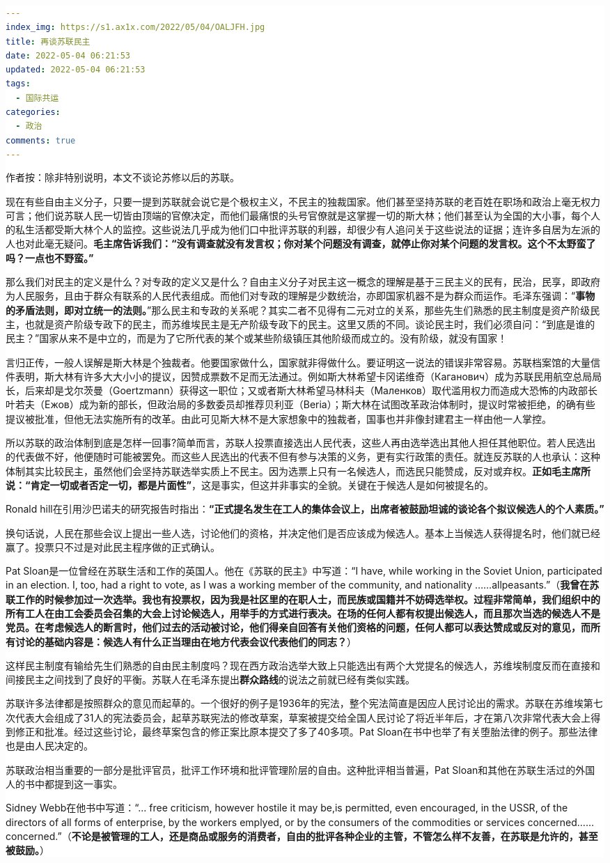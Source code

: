 ```yaml
---
index_img: https://s1.ax1x.com/2022/05/04/OALJFH.jpg
title: 再谈苏联民主
date: 2022-05-04 06:21:53
updated: 2022-05-04 06:21:53
tags:
  - 国际共运
categories:
  - 政治
comments: true
---
```

作者按：除非特别说明，本文不谈论苏修以后的苏联。

现在有些自由主义分子，只要一提到苏联就会说它是个极权主义，不民主的独裁国家。他们甚至坚持苏联的老百姓在职场和政治上毫无权力可言；他们说苏联人民一切皆由顶端的官僚决定，而他们最痛恨的头号官僚就是这掌握一切的斯大林；他们甚至认为全国的大小事，每个人的私生活都受斯大林个人的监控。这些说法几乎成为他们口中批评苏联的利器，却很少有人追问关于这些说法的证据；连许多自居为左派的人也对此毫无疑问。**毛主席告诉我们：“没有调查就没有发言权；你对某个问题没有调查，就停止你对某个问题的发言权。这个不太野蛮了吗？一点也不野蛮。”**

那么我们对民主的定义是什么？对专政的定义又是什么？自由主义分子对民主这一概念的理解是基于三民主义的民有，民治，民享，即政府为人民服务，且由于群众有联系的人民代表组成。而他们对专政的理解是少数统治，亦即国家机器不是为群众而运作。毛泽东强调：“**事物的矛盾法则，即对立统一的法则。**”那么民主和专政的关系呢？其实二者不见得有二元对立的关系，那些先生们熟悉的民主制度是资产阶级民主，也就是资产阶级专政下的民主，而苏维埃民主是无产阶级专政下的民主。这里又质的不同。谈论民主时，我们必须自问：“到底是谁的民主？”国家从来不是中立的，而是为了它所代表的某个或某些阶级镇压其他阶级而成立的。没有阶级，就没有国家！

言归正传，一般人误解是斯大林是个独裁者。他要国家做什么，国家就非得做什么。要证明这一说法的错误非常容易。苏联档案馆的大量信件表明，斯大林有许多大大小小的提议，因赞成票数不足而无法通过。例如斯大林希望卡冈诺维奇（Каганович）成为苏联民用航空总局局长，后来却是戈尔茨曼（Goertzmann）获得这一职位；又或者斯大林希望马林科夫（Маленков）取代滥用权力而造成大恐怖的内政部长叶若夫（Ежов）成为新的部长，但政治局的多数委员却推荐贝利亚（Beria）；斯大林在试图改革政治体制时，提议时常被拒绝，的确有些提议被批准，但他无法实施所有的改革。由此可见斯大林不是大家想象中的独裁者，国事也并非像封建君主一样由他一人掌控。

所以苏联的政治体制到底是怎样一回事?简单而言，苏联人投票直接选出人民代表，这些人再由选举选出其他人担任其他职位。若人民选出的代表做不好，他便随时可能被罢免。而这些人民选出的代表不但有参与决策的义务，更有实行政策的责任。就连反苏联的人也承认：这种体制其实比较民主，虽然他们会坚持苏联选举实质上不民主。因为选票上只有一名候选人，而选民只能赞成，反对或弃权。**正如毛主席所说：“肯定一切或者否定一切，都是片面性”**，这是事实，但这并非事实的全貌。关键在于候选人是如何被提名的。

Ronald hill在引用沙巴诺夫的研究报告时指出：**“正式提名发生在工人的集体会议上，出席者被鼓励坦诚的谈论各个拟议候选人的个人素质。”**

换句话说，人民在那些会议上提出一些人选，讨论他们的资格，并决定他们是否应该成为候选人。基本上当候选人获得提名时，他们就已经赢了。投票只不过是对此民主程序做的正式确认。

Pat Sloan是一位曾经在苏联生活和工作的英国人。他在《苏联的民主》中写道：“I have, while working in the Soviet Union, participated in an election. I, too, had a right to vote, as I was a working member of the community, and nationality ……allpeasants.”（**我曾在苏联工作的时候参加过一次选举。我也有投票权，因为我是社区里的在职人士，而民族或国籍并不妨碍选举权。过程非常简单，我们组织中的所有工人在由工会委员会召集的大会上讨论候选人，用举手的方式进行表决。在场的任何人都有权提出候选人，而且那次当选的候选人不是党员。在考虑候选人的断言时，他们过去的活动被讨论，他们得亲自回答有关他们资格的问题，任何人都可以表达赞成或反对的意见，而所有讨论的基础内容是：候选人有什么正当理由在地方代表会议代表他们的同志？**）

这样民主制度有输给先生们熟悉的自由民主制度吗？现在西方政治选举大致上只能选出有两个大党提名的候选人，苏维埃制度反而在直接和间接民主之间找到了良好的平衡。苏联人在毛泽东提出**群众路线**的说法之前就已经有类似实践。

苏联许多法律都是按照群众的意见而起草的。一个很好的例子是1936年的宪法，整个宪法简直是因应人民讨论出的需求。苏联在苏维埃第七次代表大会组成了31人的宪法委员会，起草苏联宪法的修改草案，草案被提交给全国人民讨论了将近半年后，才在第八次非常代表大会上得到修正和批准。经过这些讨论，最终草案包含的修正案比原本提交了多了40多项。Pat Sloan在书中也举了有关堕胎法律的例子。那些法律也是由人民决定的。

苏联政治相当重要的一部分是批评官员，批评工作环境和批评管理阶层的自由。这种批评相当普遍，Pat Sloan和其他在苏联生活过的外国人的书中都提到这一事实。

Sidney Webb在他书中写道：“... free criticism, however hostile it may be,is permitted, even encouraged, in the USSR, of the directors of all forms of enterprise, by the workers emplyed, or by the consumers of the commodities or services concerned…… concerned.”（**不论是被管理的工人，还是商品或服务的消费者，自由的批评各种企业的主管，不管怎么样不友善，在苏联是允许的，甚至被鼓励。**）
